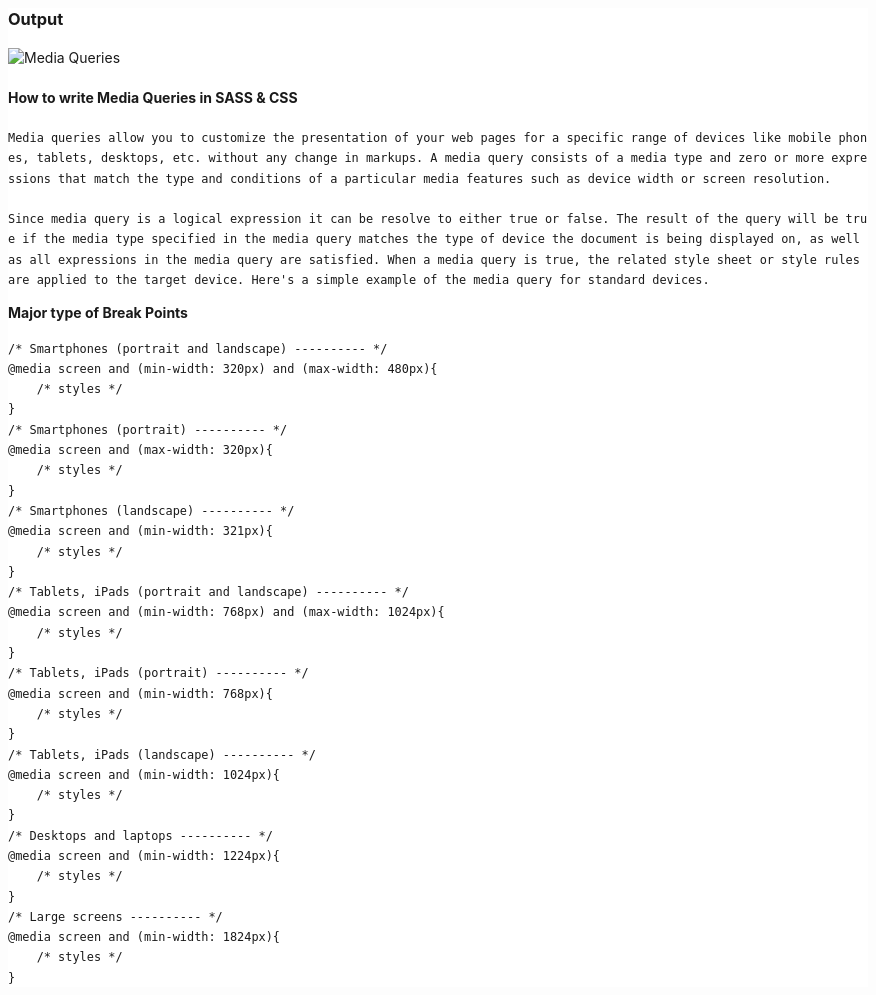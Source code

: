 ### Output

![Media Queries](/responsive.png)

#### How to write Media Queries in SASS & CSS

    Media queries allow you to customize the presentation of your web pages for a specific range of devices like mobile phones, tablets, desktops, etc. without any change in markups. A media query consists of a media type and zero or more expressions that match the type and conditions of a particular media features such as device width or screen resolution.

    Since media query is a logical expression it can be resolve to either true or false. The result of the query will be true if the media type specified in the media query matches the type of device the document is being displayed on, as well as all expressions in the media query are satisfied. When a media query is true, the related style sheet or style rules are applied to the target device. Here's a simple example of the media query for standard devices.

**Major type of Break Points**

```
/* Smartphones (portrait and landscape) ---------- */
@media screen and (min-width: 320px) and (max-width: 480px){
    /* styles */
}
/* Smartphones (portrait) ---------- */
@media screen and (max-width: 320px){
    /* styles */
}
/* Smartphones (landscape) ---------- */
@media screen and (min-width: 321px){
    /* styles */
}
/* Tablets, iPads (portrait and landscape) ---------- */
@media screen and (min-width: 768px) and (max-width: 1024px){
    /* styles */
}
/* Tablets, iPads (portrait) ---------- */
@media screen and (min-width: 768px){
    /* styles */
}
/* Tablets, iPads (landscape) ---------- */
@media screen and (min-width: 1024px){
    /* styles */
}
/* Desktops and laptops ---------- */
@media screen and (min-width: 1224px){
    /* styles */
}
/* Large screens ---------- */
@media screen and (min-width: 1824px){
    /* styles */
}
```

